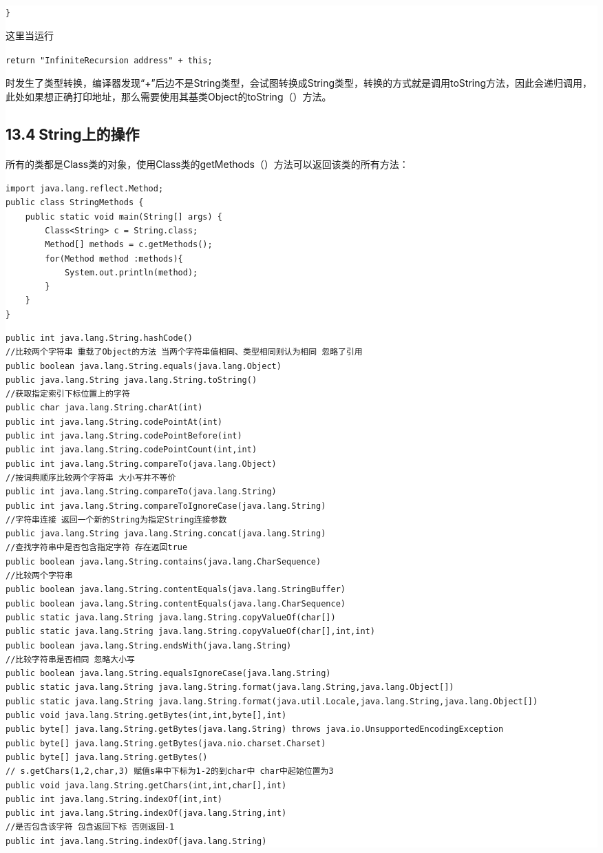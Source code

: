 ```
}
```
这里当运行
```
return "InfiniteRecursion address" + this;
```
时发生了类型转换，编译器发现“+”后边不是String类型，会试图转换成String类型，转换的方式就是调用toString方法，因此会递归调用，此处如果想正确打印地址，那么需要使用其基类Object的toString（）方法。

## 13.4 String上的操作
所有的类都是Class类的对象，使用Class类的getMethods（）方法可以返回该类的所有方法：
```
import java.lang.reflect.Method;
public class StringMethods {
	public static void main(String[] args) {
		Class<String> c = String.class;
		Method[] methods = c.getMethods();
		for(Method method :methods){
			System.out.println(method);
		}
	}
}
```
```
public int java.lang.String.hashCode()
//比较两个字符串 重载了Object的方法 当两个字符串值相同、类型相同则认为相同 忽略了引用
public boolean java.lang.String.equals(java.lang.Object)
public java.lang.String java.lang.String.toString()
//获取指定索引下标位置上的字符
public char java.lang.String.charAt(int)
public int java.lang.String.codePointAt(int)
public int java.lang.String.codePointBefore(int)
public int java.lang.String.codePointCount(int,int)
public int java.lang.String.compareTo(java.lang.Object)
//按词典顺序比较两个字符串 大小写并不等价
public int java.lang.String.compareTo(java.lang.String)
public int java.lang.String.compareToIgnoreCase(java.lang.String)
//字符串连接 返回一个新的String为指定String连接参数
public java.lang.String java.lang.String.concat(java.lang.String)
//查找字符串中是否包含指定字符 存在返回true
public boolean java.lang.String.contains(java.lang.CharSequence)
//比较两个字符串
public boolean java.lang.String.contentEquals(java.lang.StringBuffer)
public boolean java.lang.String.contentEquals(java.lang.CharSequence)
public static java.lang.String java.lang.String.copyValueOf(char[])
public static java.lang.String java.lang.String.copyValueOf(char[],int,int)
public boolean java.lang.String.endsWith(java.lang.String)
//比较字符串是否相同 忽略大小写
public boolean java.lang.String.equalsIgnoreCase(java.lang.String)
public static java.lang.String java.lang.String.format(java.lang.String,java.lang.Object[])
public static java.lang.String java.lang.String.format(java.util.Locale,java.lang.String,java.lang.Object[])
public void java.lang.String.getBytes(int,int,byte[],int)
public byte[] java.lang.String.getBytes(java.lang.String) throws java.io.UnsupportedEncodingException
public byte[] java.lang.String.getBytes(java.nio.charset.Charset)
public byte[] java.lang.String.getBytes()
// s.getChars(1,2,char,3) 赋值s串中下标为1-2的到char中 char中起始位置为3
public void java.lang.String.getChars(int,int,char[],int)
public int java.lang.String.indexOf(int,int)
public int java.lang.String.indexOf(java.lang.String,int)
//是否包含该字符 包含返回下标 否则返回-1
public int java.lang.String.indexOf(java.lang.String)
```